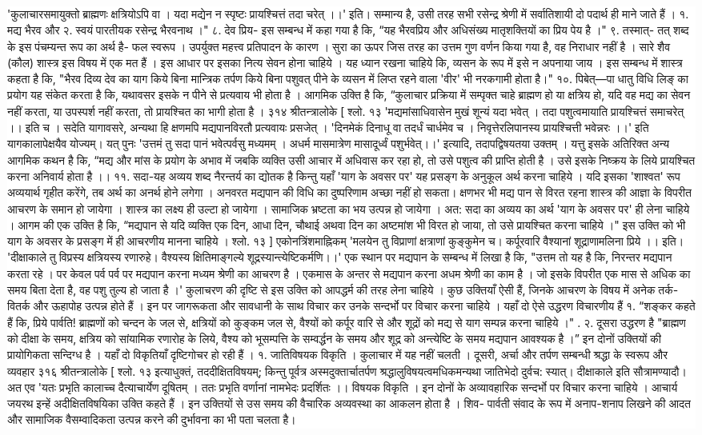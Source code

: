 'कुलाचारसमायुक्तो ब्राह्मणः क्षत्रियोऽपि वा । यदा मद्येन न स्पृष्टः प्रायश्चित्तं तदा चरेत् ।।' इति। 
सम्मान्य है, उसी तरह सभी रसेन्द्र श्रेणी में सर्वातिशायी दो पदार्थ ही माने जाते हैं । १. मद्य भैरव और २. स्वयं पारतीयक रसेन्द्र भैरवनाथ ।" 
८. देव प्रिय- इस सम्बन्ध में कहा गया है कि, “यह भैरवप्रिय और अधिसंख्य मातृशक्तियों का प्रिय पेय है ।" 
९. तस्मात्- तत् शब्द के इस पंचम्यन्त रूप का अर्थ है- फल स्वरूप । उपर्युक्त महत्त्व प्रतिपादन के कारण । सुरा का ऊपर जिस तरह का उत्तम गुण वर्णन किया गया है, वह निराधार नहीं है । सारे शैव (कौल) शास्त्र इस विषय में एक मत हैं । इस आधार पर इसका नित्य सेवन होना चाहिये । यह ध्यान रखना चाहिये कि, व्यसन के रूप में इसे न 
अपनाया जाय । इस सम्बन्ध में शास्त्र कहता है कि, 
"भैरव दिव्य देव का याग किये बिना मान्त्रिक तर्पण किये बिना पशुवत् पीने के व्यसन में लिप्त रहने वाला 'वीर' भी नरकगामी होता है।" 
१०. पिबेत्—पा धातु विधि लिङ् का प्रयोग यह संकेत करता है कि, यथावसर इसके न पीने से प्रत्यवाय भी होता है । आगमिक उक्ति है कि, 
“कुलाचार प्रक्रिया में सम्पृक्त चाहे ब्राह्मण हो या क्षत्रिय हो, यदि वह मद्य का सेवन नहीं करता, या उपस्पर्श नहीं करता, तो प्रायश्चित का भागी होता है । 
३१४ 
श्रीतन्त्रालोके 
[ श्लो. १३ 'मद्यमांसाधिवासेन मुखं शून्यं यदा भवेत् । 
तदा पशुत्वमायाति प्रायश्चित्तं समाचरेत् ।। इति च । सदेति यागावसरे, अन्यथा हि क्षणमपि मद्यपानविरतौ प्रत्यवायः प्रसजेत् । 
'दिनमेकं दिनाधू वा तदर्धं चार्धमेव च । 
निवृत्तेरलिपानस्य प्रायश्चित्ती भवेन्नरः ।।' इति यागकालापेक्षयैव योज्यम्। यत् पुनः 
'उत्तमं तु सदा पानं भवेत्पर्वसु मध्यमम् । 
अधर्म मासमात्रेण मासादूर्ध्वं पशुर्भवेत्।।' इत्यादि, तदापद्विषयतया उक्तम् । यत्तु 
इसके अतिरिक्त अन्य आगमिक कथन है कि, “मद्य और मांस के प्रयोग के अभाव में जबकि व्यक्ति उसी आचार में अधिवास कर रहा हो, तो उसे पशुत्व की प्राप्ति होती है । उसे इसके निष्क्रय के लिये प्रायश्चित करना अनिवार्य होता है ।। 
११. सदा-यह अव्यय शब्द नैरन्तर्य का द्योतक है किन्तु यहाँ 'याग के अवसर पर' यह प्रसङ्ग के अनुकूल अर्थ करना चाहिये । यदि इसका 'शाश्वत' रूप अव्ययार्थ गृहीत करेंगे, तब अर्थ का अनर्थ होने लगेगा । अनवरत मद्यपान की विधि का दुष्परिणाम अच्छा नहीं हो सकता। क्षणभर भी मद्य पान से विरत रहना शास्त्र की आज्ञा के विपरीत आचरण के समान हो जायेगा । शास्त्र का लक्ष्य ही उल्टा हो जायेगा । सामाजिक भ्रष्टता का भय उत्पन्न हो जायेगा । अत: सदा का अव्यय का अर्थ 'याग के अवसर पर' ही लेना चाहिये । आगम की एक उक्ति है कि, 
“मद्यपान से यदि व्यक्ति एक दिन, आधा दिन, चौथाई अथवा दिन का अष्टमांश भी विरत हो जाया, तो उसे प्रायश्चित करना चाहिये ।" 
इस उक्ति को भी याग के अवसर के प्रसङ्ग में ही आचरणीय मानना चाहिये । 
श्लो. १३ ] 
एकोनत्रिंशमाह्निकम् 'मलयेन तु विप्राणां क्षत्राणां कुङ्कुमेन च। कर्पूरवारि वैश्यानां शूद्राणामलिना प्रिये ।। इति। 'दीक्षाकाले तु विप्रस्य क्षत्रियस्य रणारुहे। 
वैश्यस्य क्षितिमाङ्गल्ये शूद्रस्यान्त्येष्टिकर्मणि।।' 
एक स्थान पर मद्यपान के सम्बन्ध में लिखा है कि, "उत्तम तो यह है कि, निरन्तर मद्यपान करता रहे । पर केवल पर्व पर्व पर मद्यपान करना मध्यम श्रेणी का आचरण है । एकमास के अन्तर से मद्यपान करना अधम श्रेणी का काम है । जो इसके विपरीत एक मास से अधिक का समय बिता देता है, वह पशु तुल्य हो जाता है ।' 
कुलाचरण की दृष्टि से इस उक्ति को आपद्धर्म की तरह लेना चाहिये । कुछ उक्तियाँ ऐसी हैं, जिनके आचरण के विषय में अनेक तर्क-वितर्क 
और ऊहापोह उत्पन्न होते हैं । इन पर जागरूकता और सावधानी के साथ विचार कर उनके सन्दर्भो पर विचार करना चाहिये । यहाँ दो ऐसे उद्धरण विचारणीय हैं 
१. “शङ्कर कहते हैं कि, प्रिये पार्वति! ब्राह्मणों को चन्दन के जल से, क्षत्रियों को कुङ्कम जल से, वैश्यों को कर्पूर वारि से और शूद्रों को मद्य से याग सम्पन्न करना चाहिये ।" . 
२. दूसरा उद्धरण है 
"ब्राह्मण को दीक्षा के समय, क्षत्रिय को सांयामिक रणारोह के लिये, वैश्य को भूसम्पत्ति के सम्वर्द्धन के समय और शूद्र को अन्त्येष्टि के समय मद्यपान आवश्यक है ।” 
इन दोनों उक्तियों की प्रायोगिकता सन्दिग्ध है । यहाँ दो विकृतियाँ दृष्टिगोचर हो रही हैं । १. जातिविषयक विकृति । कुलाचार में यह नहीं चलती । दूसरी, अर्चा और तर्पण सम्बन्धी श्रद्धा के स्वरूप और व्यवहार 
३१६ 
श्रीतन्त्रालोके 
[ श्लो. १३ इत्याधुक्तं, तददीक्षितविषयम्; किन्तु पूर्वत्र अस्मदुक्तार्चातर्पण श्रद्धालुविषयत्वमधिकमन्यथा जातिभेदो दुर्वच: स्यात्। दीक्षाकाले इति सौत्रामण्यादौ। अत एव 
'यतः प्रभृति कालाच्च दैत्याचार्येण दूषितम् । ततः प्रभृति वर्णानां नामभेदः प्रदर्शितः ।। 
विषयक विकृति । इन दोनों के अव्यावहारिक सन्दर्भो पर विचार करना चाहिये । आचार्य जयरथ इन्हें अदीक्षितविषयिका उक्ति कहते हैं । इन उक्तियों से उस समय की वैचारिक अव्यवस्था का आकलन होता है । शिव- पार्वती संवाद के रूप में अनाप-शनाप लिखने की आदत और सामाजिक वैसम्वादिकता उत्पन्न करने की दुर्भावना का भी पता चलता है। 